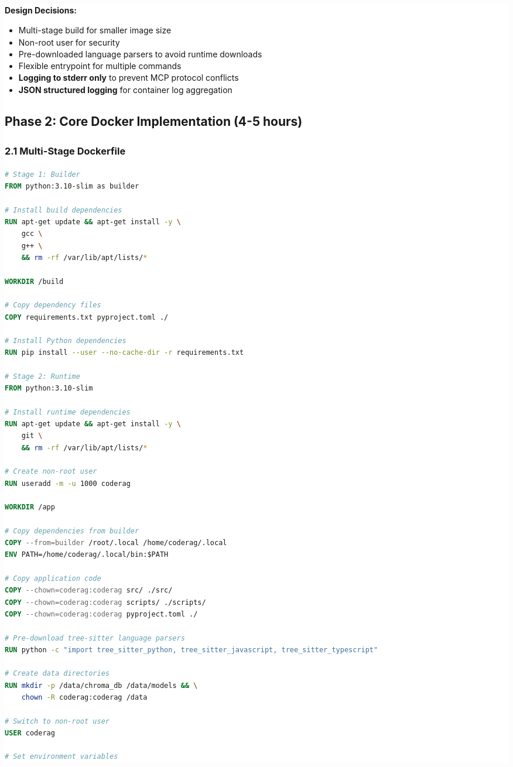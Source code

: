 **Design Decisions:**
- Multi-stage build for smaller image size
- Non-root user for security
- Pre-downloaded language parsers to avoid runtime downloads
- Flexible entrypoint for multiple commands
- **Logging to stderr only** to prevent MCP protocol conflicts
- **JSON structured logging** for container log aggregation

## Phase 2: Core Docker Implementation (4-5 hours)

### 2.1 Multi-Stage Dockerfile

```dockerfile
# Stage 1: Builder
FROM python:3.10-slim as builder

# Install build dependencies
RUN apt-get update && apt-get install -y \
    gcc \
    g++ \
    && rm -rf /var/lib/apt/lists/*

WORKDIR /build

# Copy dependency files
COPY requirements.txt pyproject.toml ./

# Install Python dependencies
RUN pip install --user --no-cache-dir -r requirements.txt

# Stage 2: Runtime
FROM python:3.10-slim

# Install runtime dependencies
RUN apt-get update && apt-get install -y \
    git \
    && rm -rf /var/lib/apt/lists/*

# Create non-root user
RUN useradd -m -u 1000 coderag

WORKDIR /app

# Copy dependencies from builder
COPY --from=builder /root/.local /home/coderag/.local
ENV PATH=/home/coderag/.local/bin:$PATH

# Copy application code
COPY --chown=coderag:coderag src/ ./src/
COPY --chown=coderag:coderag scripts/ ./scripts/
COPY --chown=coderag:coderag pyproject.toml ./

# Pre-download tree-sitter language parsers
RUN python -c "import tree_sitter_python, tree_sitter_javascript, tree_sitter_typescript"

# Create data directories
RUN mkdir -p /data/chroma_db /data/models && \
    chown -R coderag:coderag /data

# Switch to non-root user
USER coderag

# Set environment variables
```